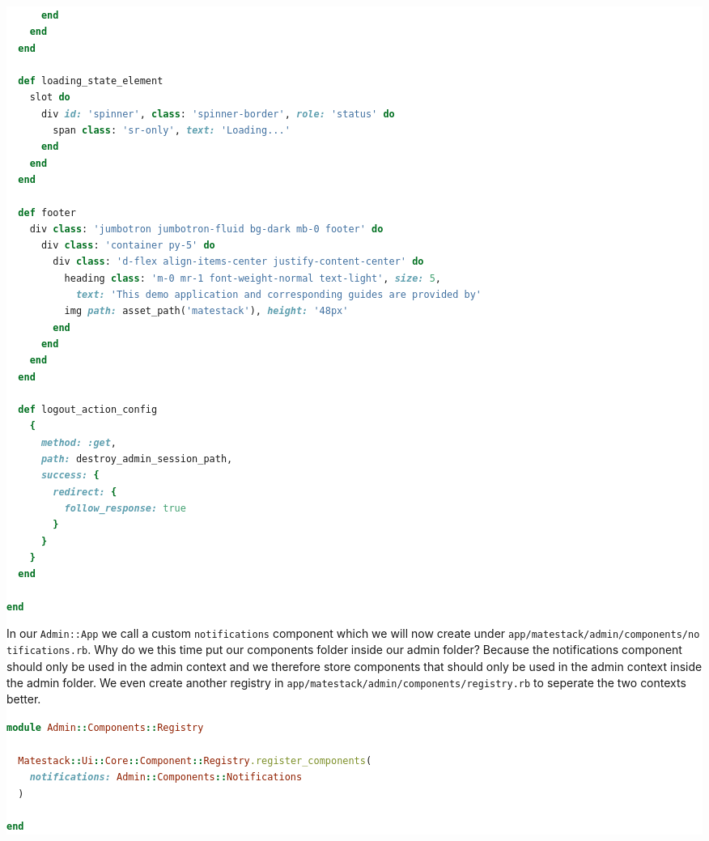 ```ruby
      end
    end
  end

  def loading_state_element
    slot do
      div id: 'spinner', class: 'spinner-border', role: 'status' do
        span class: 'sr-only', text: 'Loading...'
      end
    end
  end

  def footer
    div class: 'jumbotron jumbotron-fluid bg-dark mb-0 footer' do
      div class: 'container py-5' do
        div class: 'd-flex align-items-center justify-content-center' do
          heading class: 'm-0 mr-1 font-weight-normal text-light', size: 5, 
            text: 'This demo application and corresponding guides are provided by'
          img path: asset_path('matestack'), height: '48px'
        end
      end
    end
  end

  def logout_action_config
    {
      method: :get,
      path: destroy_admin_session_path,
      success: {
        redirect: {
          follow_response: true
        }
      }
    }
  end

end
```

In our `Admin::App` we call a custom `notifications` component which we will now create under `app/matestack/admin/components/notifications.rb`. Why do we this time put our components folder inside our admin folder? Because the notifications component should only be used in the admin context and we therefore store components that should only be used in the admin context inside the admin folder. We even create another registry in `app/matestack/admin/components/registry.rb` to seperate the two contexts better.

```ruby
module Admin::Components::Registry

  Matestack::Ui::Core::Component::Registry.register_components(
    notifications: Admin::Components::Notifications
  )

end
```
